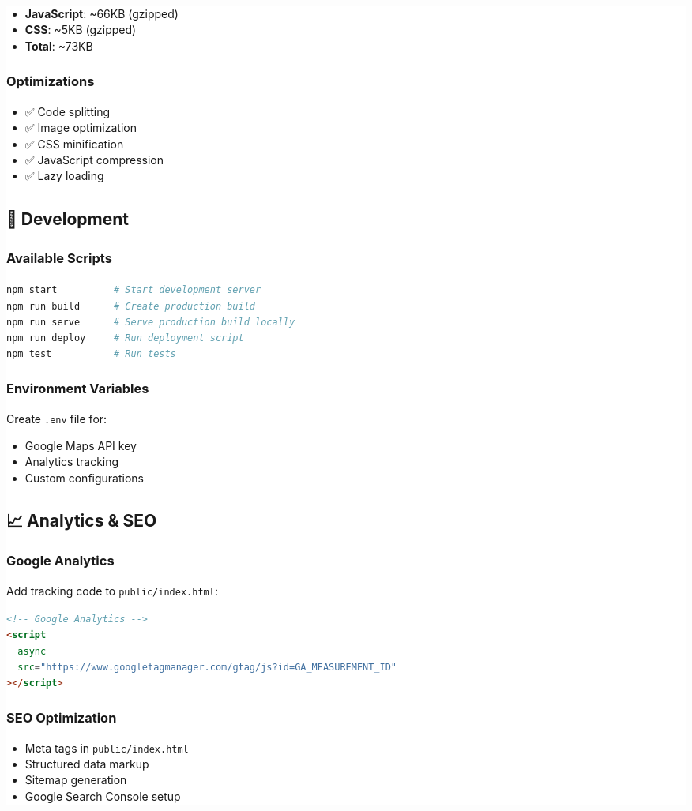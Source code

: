 - **JavaScript**: ~66KB (gzipped)
- **CSS**: ~5KB (gzipped)
- **Total**: ~73KB

### **Optimizations**

- ✅ Code splitting
- ✅ Image optimization
- ✅ CSS minification
- ✅ JavaScript compression
- ✅ Lazy loading

## 🔧 Development

### **Available Scripts**

```bash
npm start          # Start development server
npm run build      # Create production build
npm run serve      # Serve production build locally
npm run deploy     # Run deployment script
npm test           # Run tests
```

### **Environment Variables**

Create `.env` file for:

- Google Maps API key
- Analytics tracking
- Custom configurations

## 📈 Analytics & SEO

### **Google Analytics**

Add tracking code to `public/index.html`:

```html
<!-- Google Analytics -->
<script
  async
  src="https://www.googletagmanager.com/gtag/js?id=GA_MEASUREMENT_ID"
></script>
```

### **SEO Optimization**

- Meta tags in `public/index.html`
- Structured data markup
- Sitemap generation
- Google Search Console setup
